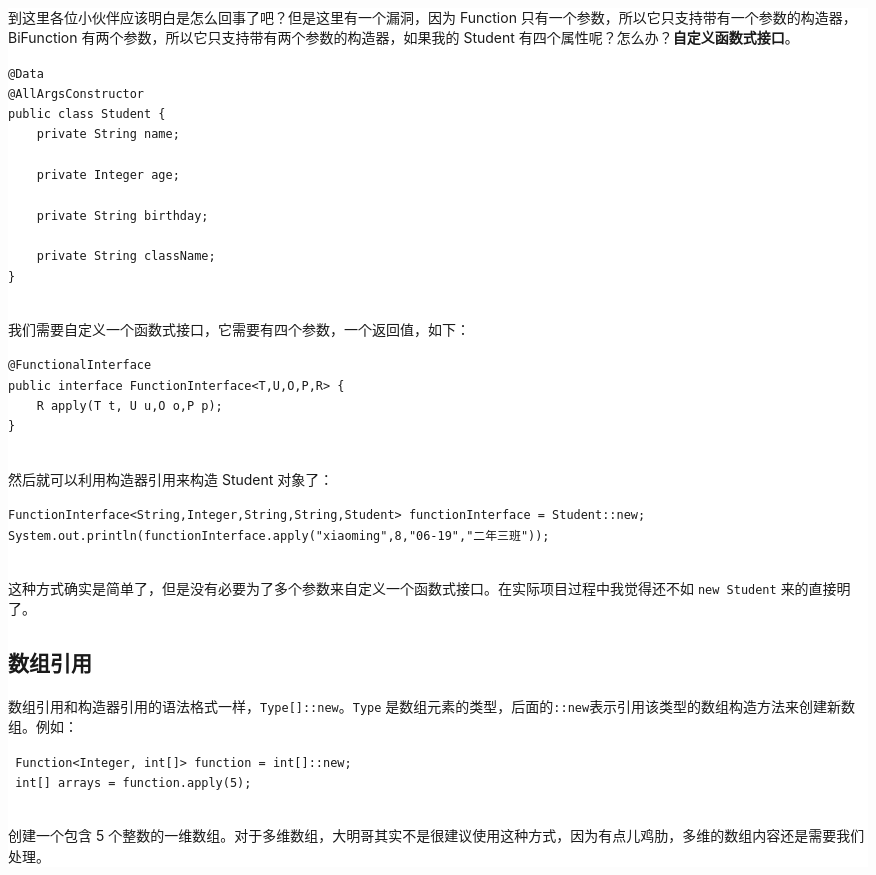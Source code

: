 到这里各位小伙伴应该明白是怎么回事了吧？但是这里有一个漏洞，因为 Function 只有一个参数，所以它只支持带有一个参数的构造器，BiFunction 有两个参数，所以它只支持带有两个参数的构造器，如果我的 Student 有四个属性呢？怎么办？**自定义函数式接口**。

```
@Data
@AllArgsConstructor
public class Student {
    private String name;

    private Integer age;

    private String birthday;

    private String className;
}


```

我们需要自定义一个函数式接口，它需要有四个参数，一个返回值，如下：

```
@FunctionalInterface
public interface FunctionInterface<T,U,O,P,R> {
    R apply(T t, U u,O o,P p);
}


```

然后就可以利用构造器引用来构造 Student 对象了：

```
FunctionInterface<String,Integer,String,String,Student> functionInterface = Student::new;
System.out.println(functionInterface.apply("xiaoming",8,"06-19","二年三班"));


```

这种方式确实是简单了，但是没有必要为了多个参数来自定义一个函数式接口。在实际项目过程中我觉得还不如 `new Student` 来的直接明了。

数组引用
----

数组引用和构造器引用的语法格式一样，`Type[]::new`。`Type` 是数组元素的类型，后面的`::new`表示引用该类型的数组构造方法来创建新数组。例如：

```
 Function<Integer, int[]> function = int[]::new;
 int[] arrays = function.apply(5);


```

创建一个包含 5 个整数的一维数组。对于多维数组，大明哥其实不是很建议使用这种方式，因为有点儿鸡肋，多维的数组内容还是需要我们处理。
